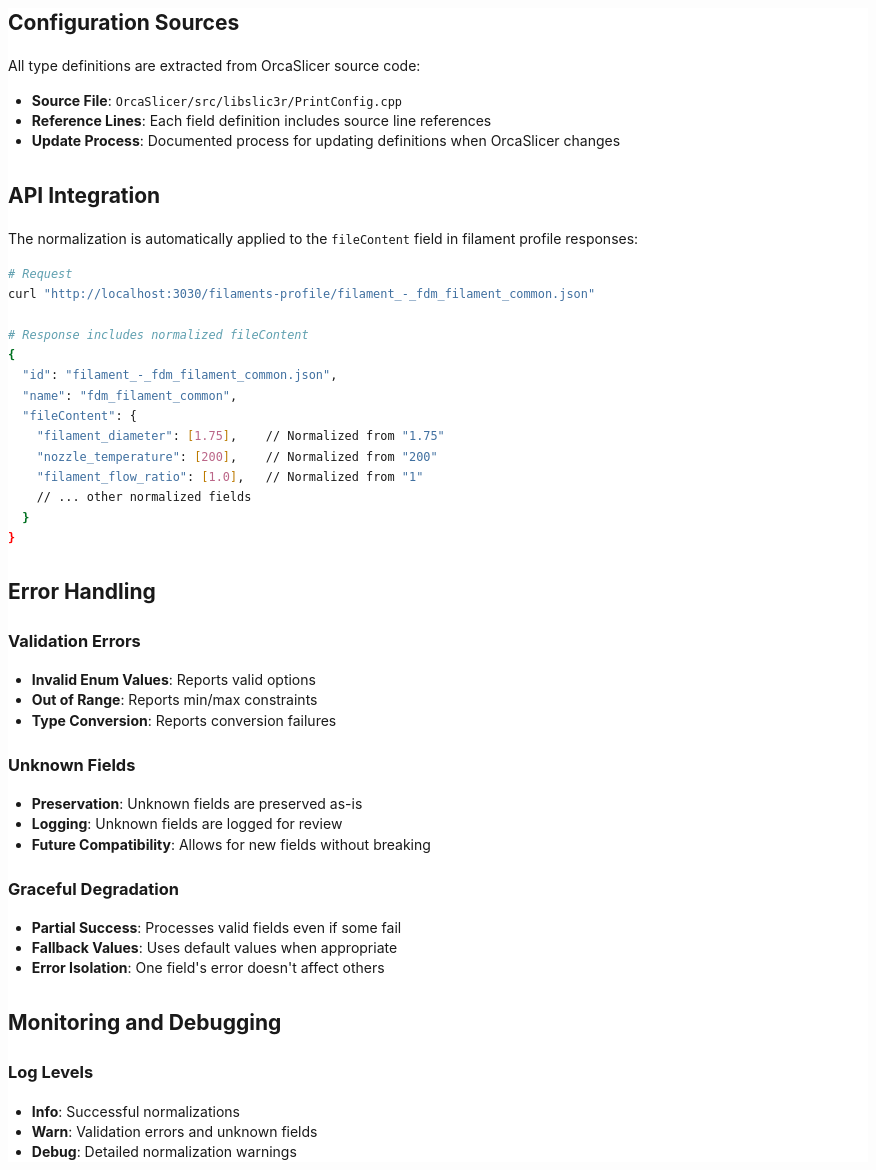 ## Configuration Sources

All type definitions are extracted from OrcaSlicer source code:

- **Source File**: `OrcaSlicer/src/libslic3r/PrintConfig.cpp`
- **Reference Lines**: Each field definition includes source line references
- **Update Process**: Documented process for updating definitions when OrcaSlicer changes

## API Integration

The normalization is automatically applied to the `fileContent` field in filament profile responses:

```bash
# Request
curl "http://localhost:3030/filaments-profile/filament_-_fdm_filament_common.json"

# Response includes normalized fileContent
{
  "id": "filament_-_fdm_filament_common.json",
  "name": "fdm_filament_common",
  "fileContent": {
    "filament_diameter": [1.75],    // Normalized from "1.75"
    "nozzle_temperature": [200],    // Normalized from "200"
    "filament_flow_ratio": [1.0],   // Normalized from "1"
    // ... other normalized fields
  }
}
```

## Error Handling

### Validation Errors
- **Invalid Enum Values**: Reports valid options
- **Out of Range**: Reports min/max constraints
- **Type Conversion**: Reports conversion failures

### Unknown Fields
- **Preservation**: Unknown fields are preserved as-is
- **Logging**: Unknown fields are logged for review
- **Future Compatibility**: Allows for new fields without breaking

### Graceful Degradation
- **Partial Success**: Processes valid fields even if some fail
- **Fallback Values**: Uses default values when appropriate
- **Error Isolation**: One field's error doesn't affect others

## Monitoring and Debugging

### Log Levels
- **Info**: Successful normalizations
- **Warn**: Validation errors and unknown fields
- **Debug**: Detailed normalization warnings
